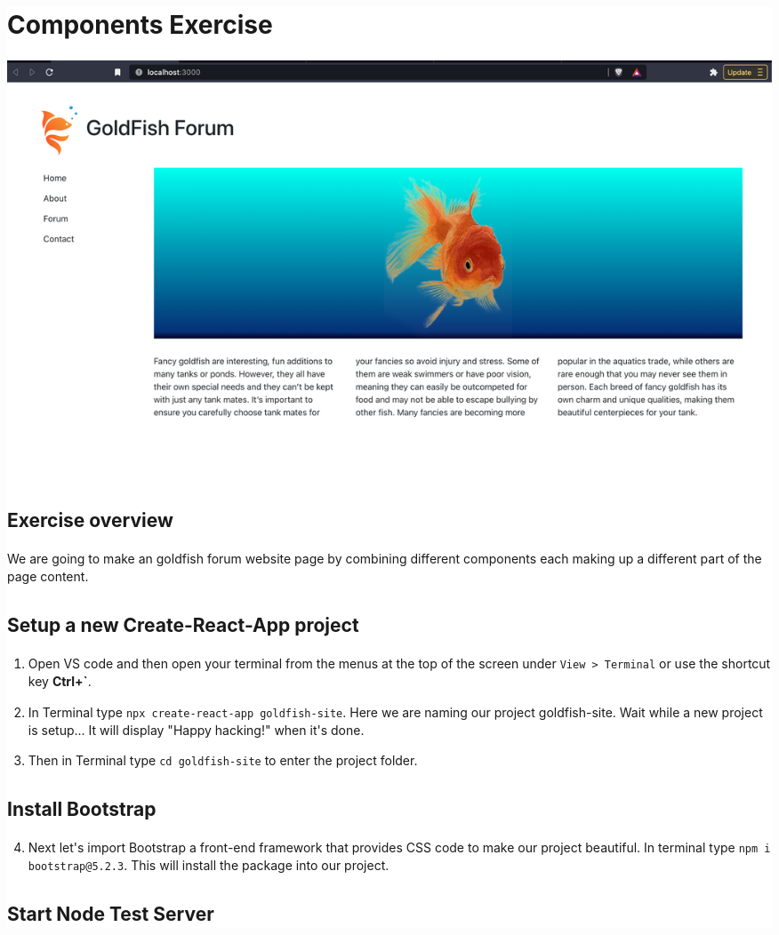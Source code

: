 # Components Exercise

![Exercise Preview](./goldfish-final.png)

## Exercise overview

We are going to make an goldfish forum website page by combining different components each making up a different part of the page content.

## Setup a new Create-React-App project

1. Open VS code and then open your terminal from the menus at the top of the screen under `View > Terminal` or use the shortcut key **Ctrl+`**.

2. In Terminal type `npx create-react-app goldfish-site`. Here we are naming our project goldfish-site. Wait while a new project is setup... It will display "Happy hacking!" when it's done.

3. Then in Terminal type `cd goldfish-site` to enter the project folder.

## Install Bootstrap

4. Next let's import Bootstrap a front-end framework that provides CSS code to make our project beautiful. In terminal type `npm i bootstrap@5.2.3`. This will install the package into our project.

## Start Node Test Server
